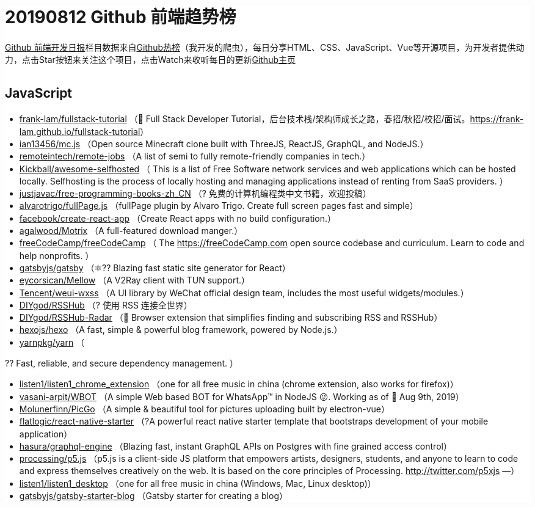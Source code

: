 # 20190812 Github 前端趋势榜

[Github 前端开发日报](https://qdkfweb.cn/c/news)栏目数据来自[Github热榜](https://github.qdkfweb.cn/)（我开发的爬虫），每日分享HTML、CSS、JavaScript、Vue等开源项目，为开发者提供动力，点击Star按钮来关注这个项目，点击Watch来收听每日的更新[Github主页](https://github.com/kujian/githubTrending)
## JavaScript

* [frank-lam/fullstack-tutorial](https://github.com/frank-lam/fullstack-tutorial) （&#x1f680; Full Stack Developer Tutorial，后台技术栈/架构师成长之路，春招/秋招/校招/面试。<a href="https://frank-lam.github.io/fullstack-tutorial" rel="nofollow">https://frank-lam.github.io/fullstack-tutorial</a>）
* [ian13456/mc.js](https://github.com/ian13456/mc.js) （Open source Minecraft clone built with ThreeJS, ReactJS, GraphQL, and NodeJS.）
* [remoteintech/remote-jobs](https://github.com/remoteintech/remote-jobs) （A list of semi to fully remote-friendly companies in tech.）
* [Kickball/awesome-selfhosted](https://github.com/Kickball/awesome-selfhosted) （
        This is a list of Free Software network services and web applications which can be hosted locally. Selfhosting is the process of locally hosting and managing applications instead of renting from SaaS providers.
      ）
* [justjavac/free-programming-books-zh_CN](https://github.com/justjavac/free-programming-books-zh_CN) （? 免费的计算机编程类中文书籍，欢迎投稿）
* [alvarotrigo/fullPage.js](https://github.com/alvarotrigo/fullPage.js) （fullPage plugin by Alvaro Trigo. Create full screen pages fast and simple）
* [facebook/create-react-app](https://github.com/facebook/create-react-app) （Create React apps with no build configuration.）
* [agalwood/Motrix](https://github.com/agalwood/Motrix) （A full-featured download manger.）
* [freeCodeCamp/freeCodeCamp](https://github.com/freeCodeCamp/freeCodeCamp) （
        The <a href="https://freeCodeCamp.com">https://freeCodeCamp.com</a> open source codebase and curriculum. Learn to code and help nonprofits.
      ）
* [gatsbyjs/gatsby](https://github.com/gatsbyjs/gatsby) （&#x269b;&#xfe0f;?? Blazing fast static site generator for React）
* [eycorsican/Mellow](https://github.com/eycorsican/Mellow) （A V2Ray client with TUN support.）
* [Tencent/weui-wxss](https://github.com/Tencent/weui-wxss) （A UI library by WeChat official design team, includes the most useful widgets/modules.）
* [DIYgod/RSSHub](https://github.com/DIYgod/RSSHub) （? 使用 RSS 连接全世界）
* [DIYgod/RSSHub-Radar](https://github.com/DIYgod/RSSHub-Radar) （&#x1f370; Browser extension that simplifies finding and subscribing RSS and RSSHub）
* [hexojs/hexo](https://github.com/hexojs/hexo) （A fast, simple &amp; powerful blog framework, powered by Node.js.）
* [yarnpkg/yarn](https://github.com/yarnpkg/yarn) （
        
?? Fast, reliable, and secure dependency management.
      ）
* [listen1/listen1_chrome_extension](https://github.com/listen1/listen1_chrome_extension) （one for all free music in china (chrome extension, also works for firefox)）
* [vasani-arpit/WBOT](https://github.com/vasani-arpit/WBOT) （A simple Web based BOT for WhatsApp™ in NodeJS &#x1f61c;. Working as of &#x1f4c5; Aug 9th, 2019）
* [Molunerfinn/PicGo](https://github.com/Molunerfinn/PicGo) （A simple &amp; beautiful tool for pictures uploading built by electron-vue）
* [flatlogic/react-native-starter](https://github.com/flatlogic/react-native-starter) （?A powerful react native starter template that bootstraps development of your mobile application）
* [hasura/graphql-engine](https://github.com/hasura/graphql-engine) （Blazing fast, instant GraphQL APIs on Postgres with fine grained access control）
* [processing/p5.js](https://github.com/processing/p5.js) （p5.js is a client-side JS platform that empowers artists, designers, students, and anyone to learn to code and express themselves creatively on the web. It is based on the core principles of Processing. <a href="http://twitter.com/p5xjs" rel="nofollow">http://twitter.com/p5xjs</a> —）
* [listen1/listen1_desktop](https://github.com/listen1/listen1_desktop) （one for all free music in china (Windows, Mac, Linux desktop)）
* [gatsbyjs/gatsby-starter-blog](https://github.com/gatsbyjs/gatsby-starter-blog) （Gatsby starter for creating a blog）